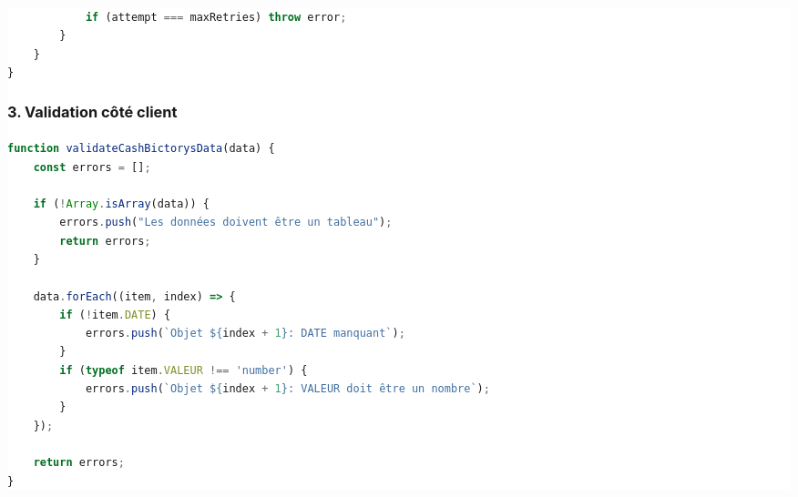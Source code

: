 ```javascript
            if (attempt === maxRetries) throw error;
        }
    }
}
```

### 3. Validation côté client
```javascript
function validateCashBictorysData(data) {
    const errors = [];
    
    if (!Array.isArray(data)) {
        errors.push("Les données doivent être un tableau");
        return errors;
    }
    
    data.forEach((item, index) => {
        if (!item.DATE) {
            errors.push(`Objet ${index + 1}: DATE manquant`);
        }
        if (typeof item.VALEUR !== 'number') {
            errors.push(`Objet ${index + 1}: VALEUR doit être un nombre`);
        }
    });
    
    return errors;
}
```

